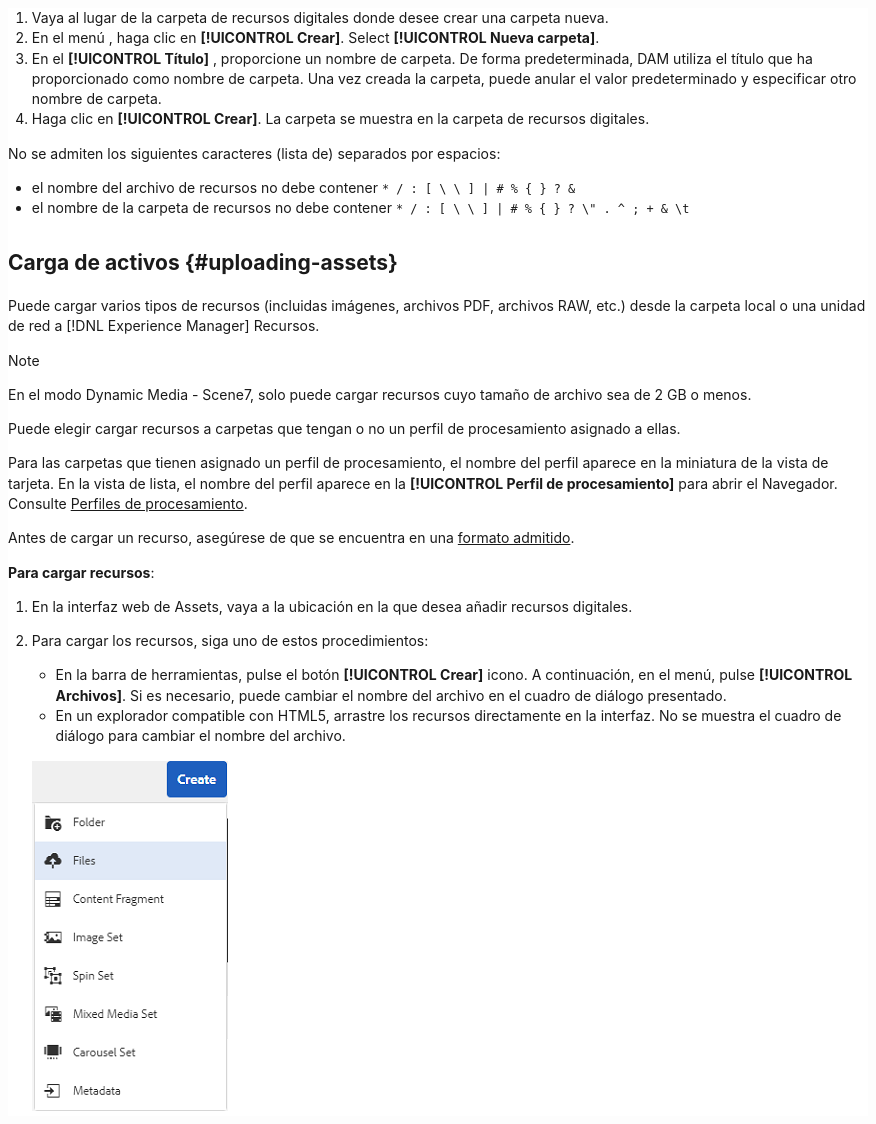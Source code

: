 
1. Vaya al lugar de la carpeta de recursos digitales donde desee crear una carpeta nueva.
1. En el menú , haga clic en **[!UICONTROL Crear]**. Select **[!UICONTROL Nueva carpeta]**.
1. En el **[!UICONTROL Título]** , proporcione un nombre de carpeta. De forma predeterminada, DAM utiliza el título que ha proporcionado como nombre de carpeta. Una vez creada la carpeta, puede anular el valor predeterminado y especificar otro nombre de carpeta.
1. Haga clic en **[!UICONTROL Crear]**. La carpeta se muestra en la carpeta de recursos digitales.

No se admiten los siguientes caracteres (lista de) separados por espacios:

* el nombre del archivo de recursos no debe contener  `* / : [ \ \ ] | # % { } ? &`
* el nombre de la carpeta de recursos no debe contener  `* / : [ \ \ ] | # % { } ? \" . ^ ; + & \t`

## Carga de activos {#uploading-assets}

Puede cargar varios tipos de recursos (incluidas imágenes, archivos PDF, archivos RAW, etc.) desde la carpeta local o una unidad de red a [!DNL Experience Manager] Recursos.

>[!NOTE]
>
>En el modo Dynamic Media - Scene7, solo puede cargar recursos cuyo tamaño de archivo sea de 2 GB o menos.

Puede elegir cargar recursos a carpetas que tengan o no un perfil de procesamiento asignado a ellas.

Para las carpetas que tienen asignado un perfil de procesamiento, el nombre del perfil aparece en la miniatura de la vista de tarjeta. En la vista de lista, el nombre del perfil aparece en la **[!UICONTROL Perfil de procesamiento]** para abrir el Navegador. Consulte [Perfiles de procesamiento](processing-profiles.md).

Antes de cargar un recurso, asegúrese de que se encuentra en una [formato admitido](assets-formats.md).

**Para cargar recursos**:

1. En la interfaz web de Assets, vaya a la ubicación en la que desea añadir recursos digitales.
1. Para cargar los recursos, siga uno de estos procedimientos:

   * En la barra de herramientas, pulse el botón **[!UICONTROL Crear]** icono. A continuación, en el menú, pulse **[!UICONTROL Archivos]**. Si es necesario, puede cambiar el nombre del archivo en el cuadro de diálogo presentado.
   * En un explorador compatible con HTML5, arrastre los recursos directamente en la interfaz. No se muestra el cuadro de diálogo para cambiar el nombre del archivo.

   ![create_menu](assets/create_menu.png)
